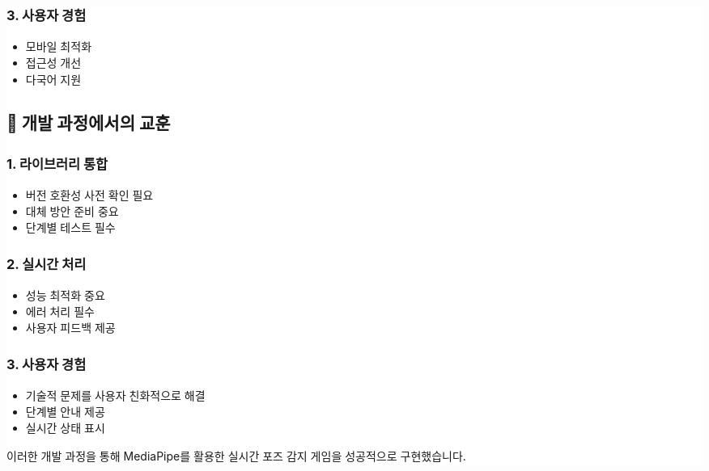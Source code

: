 ### 3. 사용자 경험
- 모바일 최적화
- 접근성 개선
- 다국어 지원

## 📝 개발 과정에서의 교훈

### 1. 라이브러리 통합
- 버전 호환성 사전 확인 필요
- 대체 방안 준비 중요
- 단계별 테스트 필수

### 2. 실시간 처리
- 성능 최적화 중요
- 에러 처리 필수
- 사용자 피드백 제공

### 3. 사용자 경험
- 기술적 문제를 사용자 친화적으로 해결
- 단계별 안내 제공
- 실시간 상태 표시

이러한 개발 과정을 통해 MediaPipe를 활용한 실시간 포즈 감지 게임을 성공적으로 구현했습니다. 